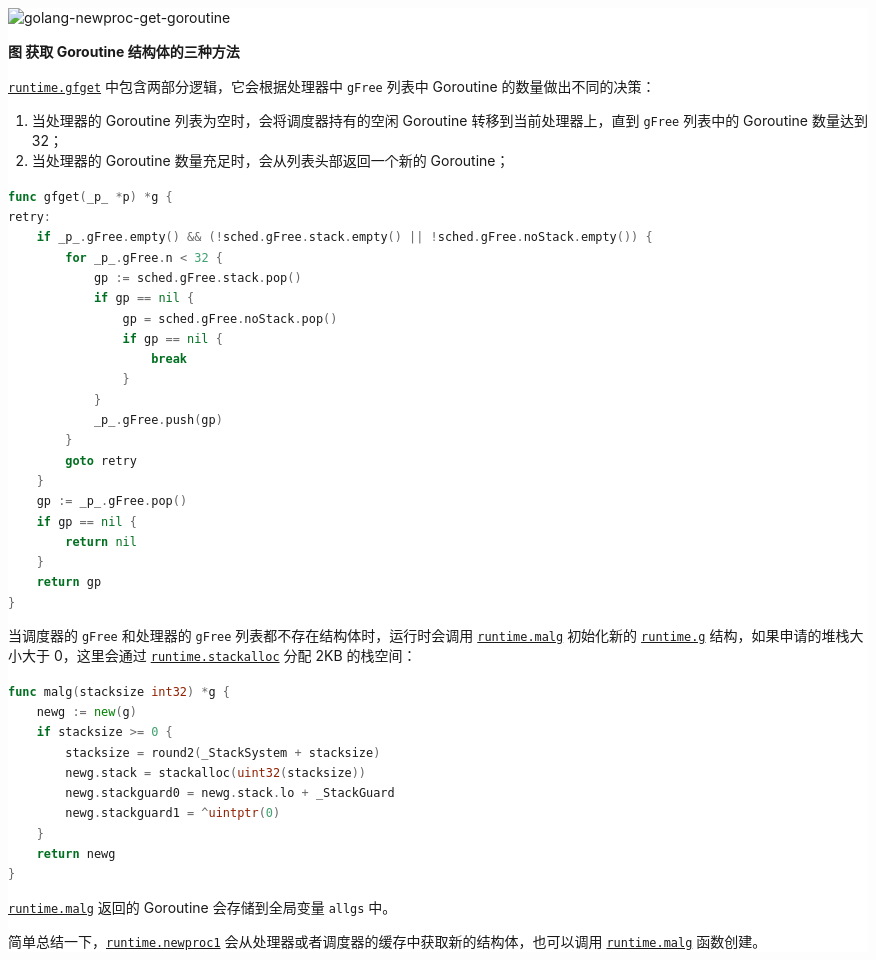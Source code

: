 ![golang-newproc-get-goroutine](https://img.draveness.me/golang-newproc-get-goroutine.png)

**图  获取 Goroutine 结构体的三种方法**

[`runtime.gfget`](https://draveness.me/golang/tree/runtime.gfget) 中包含两部分逻辑，它会根据处理器中 `gFree` 列表中 Goroutine 的数量做出不同的决策：

1. 当处理器的 Goroutine 列表为空时，会将调度器持有的空闲 Goroutine 转移到当前处理器上，直到 `gFree` 列表中的 Goroutine 数量达到 32；
2. 当处理器的 Goroutine 数量充足时，会从列表头部返回一个新的 Goroutine；

```go
func gfget(_p_ *p) *g {
retry:
	if _p_.gFree.empty() && (!sched.gFree.stack.empty() || !sched.gFree.noStack.empty()) {
		for _p_.gFree.n < 32 {
			gp := sched.gFree.stack.pop()
			if gp == nil {
				gp = sched.gFree.noStack.pop()
				if gp == nil {
					break
				}
			}
			_p_.gFree.push(gp)
		}
		goto retry
	}
	gp := _p_.gFree.pop()
	if gp == nil {
		return nil
	}
	return gp
}
```

当调度器的 `gFree` 和处理器的 `gFree` 列表都不存在结构体时，运行时会调用 [`runtime.malg`](https://draveness.me/golang/tree/runtime.malg) 初始化新的 [`runtime.g`](https://draveness.me/golang/tree/runtime.g) 结构，如果申请的堆栈大小大于 0，这里会通过 [`runtime.stackalloc`](https://draveness.me/golang/tree/runtime.stackalloc) 分配 2KB 的栈空间：

```go
func malg(stacksize int32) *g {
	newg := new(g)
	if stacksize >= 0 {
		stacksize = round2(_StackSystem + stacksize)
		newg.stack = stackalloc(uint32(stacksize))
		newg.stackguard0 = newg.stack.lo + _StackGuard
		newg.stackguard1 = ^uintptr(0)
	}
	return newg
}
```

[`runtime.malg`](https://draveness.me/golang/tree/runtime.malg) 返回的 Goroutine 会存储到全局变量 `allgs` 中。

简单总结一下，[`runtime.newproc1`](https://draveness.me/golang/tree/runtime.newproc1) 会从处理器或者调度器的缓存中获取新的结构体，也可以调用 [`runtime.malg`](https://draveness.me/golang/tree/runtime.malg) 函数创建。
